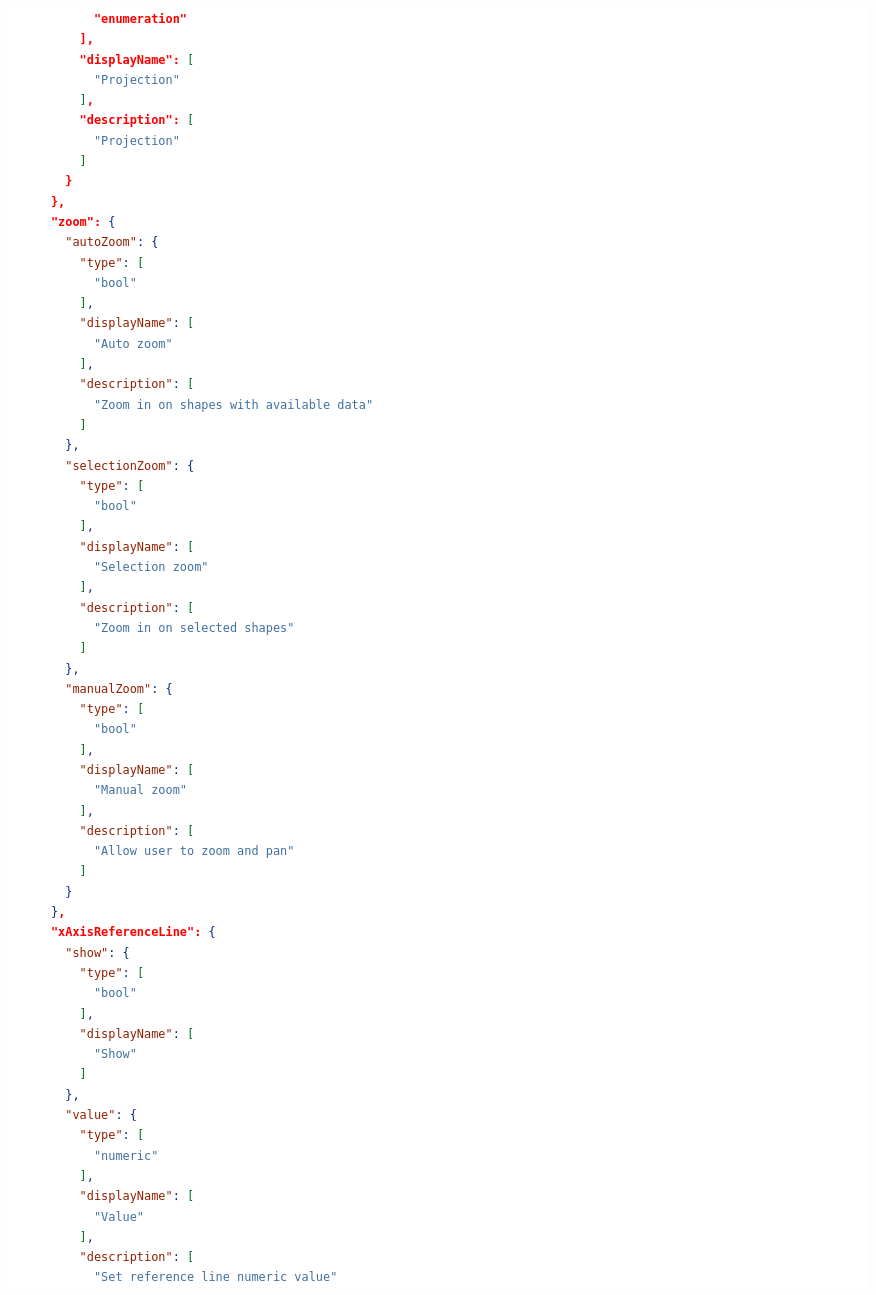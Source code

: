 ```json
            "enumeration"
          ],
          "displayName": [
            "Projection"
          ],
          "description": [
            "Projection"
          ]
        }
      },
      "zoom": {
        "autoZoom": {
          "type": [
            "bool"
          ],
          "displayName": [
            "Auto zoom"
          ],
          "description": [
            "Zoom in on shapes with available data"
          ]
        },
        "selectionZoom": {
          "type": [
            "bool"
          ],
          "displayName": [
            "Selection zoom"
          ],
          "description": [
            "Zoom in on selected shapes"
          ]
        },
        "manualZoom": {
          "type": [
            "bool"
          ],
          "displayName": [
            "Manual zoom"
          ],
          "description": [
            "Allow user to zoom and pan"
          ]
        }
      },
      "xAxisReferenceLine": {
        "show": {
          "type": [
            "bool"
          ],
          "displayName": [
            "Show"
          ]
        },
        "value": {
          "type": [
            "numeric"
          ],
          "displayName": [
            "Value"
          ],
          "description": [
            "Set reference line numeric value"
```